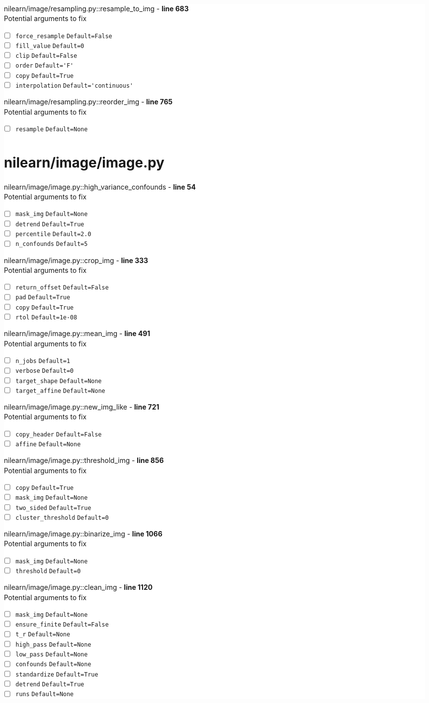 nilearn/image/resampling.py::resample_to_img - **line 683**
<br>Potential arguments to fix
- [ ] `force_resample` `Default=False`
- [ ] `fill_value` `Default=0`
- [ ] `clip` `Default=False`
- [ ] `order` `Default='F'`
- [ ] `copy` `Default=True`
- [ ] `interpolation` `Default='continuous'`

nilearn/image/resampling.py::reorder_img - **line 765**
<br>Potential arguments to fix
- [ ] `resample` `Default=None`

# nilearn/image/image.py
nilearn/image/image.py::high_variance_confounds - **line 54**
<br>Potential arguments to fix
- [ ] `mask_img` `Default=None`
- [ ] `detrend` `Default=True`
- [ ] `percentile` `Default=2.0`
- [ ] `n_confounds` `Default=5`

nilearn/image/image.py::crop_img - **line 333**
<br>Potential arguments to fix
- [ ] `return_offset` `Default=False`
- [ ] `pad` `Default=True`
- [ ] `copy` `Default=True`
- [ ] `rtol` `Default=1e-08`

nilearn/image/image.py::mean_img - **line 491**
<br>Potential arguments to fix
- [ ] `n_jobs` `Default=1`
- [ ] `verbose` `Default=0`
- [ ] `target_shape` `Default=None`
- [ ] `target_affine` `Default=None`

nilearn/image/image.py::new_img_like - **line 721**
<br>Potential arguments to fix
- [ ] `copy_header` `Default=False`
- [ ] `affine` `Default=None`

nilearn/image/image.py::threshold_img - **line 856**
<br>Potential arguments to fix
- [ ] `copy` `Default=True`
- [ ] `mask_img` `Default=None`
- [ ] `two_sided` `Default=True`
- [ ] `cluster_threshold` `Default=0`

nilearn/image/image.py::binarize_img - **line 1066**
<br>Potential arguments to fix
- [ ] `mask_img` `Default=None`
- [ ] `threshold` `Default=0`

nilearn/image/image.py::clean_img - **line 1120**
<br>Potential arguments to fix
- [ ] `mask_img` `Default=None`
- [ ] `ensure_finite` `Default=False`
- [ ] `t_r` `Default=None`
- [ ] `high_pass` `Default=None`
- [ ] `low_pass` `Default=None`
- [ ] `confounds` `Default=None`
- [ ] `standardize` `Default=True`
- [ ] `detrend` `Default=True`
- [ ] `runs` `Default=None`
